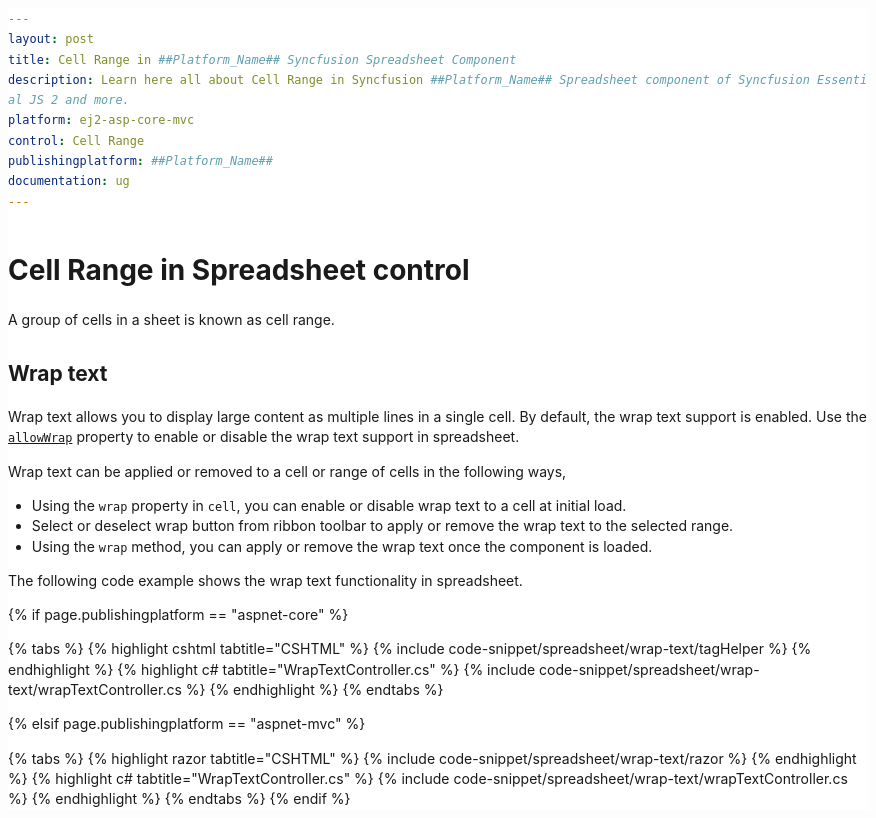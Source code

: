 ```yaml
---
layout: post
title: Cell Range in ##Platform_Name## Syncfusion Spreadsheet Component
description: Learn here all about Cell Range in Syncfusion ##Platform_Name## Spreadsheet component of Syncfusion Essential JS 2 and more.
platform: ej2-asp-core-mvc
control: Cell Range
publishingplatform: ##Platform_Name##
documentation: ug
---
```



# Cell Range in Spreadsheet control

A group of cells in a sheet is known as cell range.

## Wrap text

Wrap text allows you to display large content as multiple lines in a single cell. By default, the wrap text support is enabled. Use the [`allowWrap`](https://help.syncfusion.com/cr/aspnetcore-js2/Syncfusion.EJ2.Spreadsheet.Spreadsheet.html#Syncfusion_EJ2_Spreadsheet_Spreadsheet_AllowWrap) property to enable or disable the wrap text support in spreadsheet.

Wrap text can be applied or removed to a cell or range of cells in the following ways,

* Using the `wrap` property in `cell`, you can enable or disable wrap text to a cell at initial load.
* Select or deselect wrap button from ribbon toolbar to apply or remove the wrap text to the selected range.
* Using the `wrap` method, you can apply or remove the wrap text once the component is loaded.

The following code example shows the wrap text functionality in spreadsheet.

{% if page.publishingplatform == "aspnet-core" %}

{% tabs %}
{% highlight cshtml tabtitle="CSHTML" %}
{% include code-snippet/spreadsheet/wrap-text/tagHelper %}
{% endhighlight %}
{% highlight c# tabtitle="WrapTextController.cs" %}
{% include code-snippet/spreadsheet/wrap-text/wrapTextController.cs %}
{% endhighlight %}
{% endtabs %}

{% elsif page.publishingplatform == "aspnet-mvc" %}

{% tabs %}
{% highlight razor tabtitle="CSHTML" %}
{% include code-snippet/spreadsheet/wrap-text/razor %}
{% endhighlight %}
{% highlight c# tabtitle="WrapTextController.cs" %}
{% include code-snippet/spreadsheet/wrap-text/wrapTextController.cs %}
{% endhighlight %}
{% endtabs %}
{% endif %}
